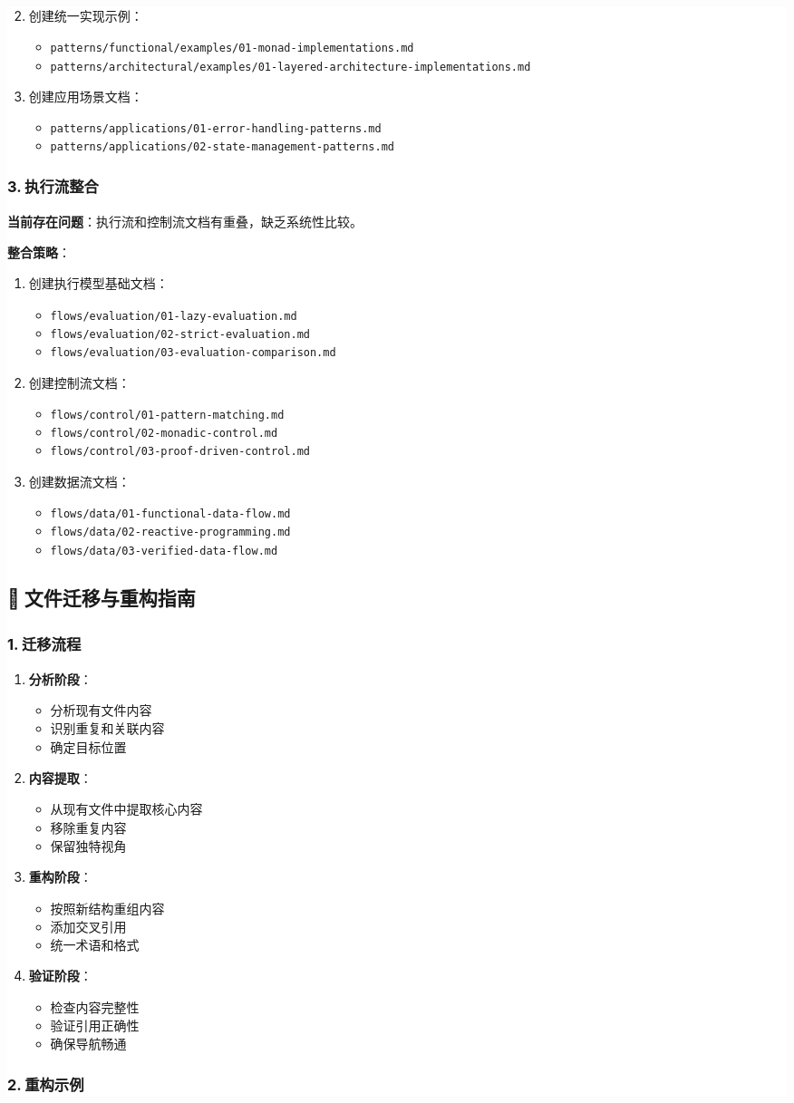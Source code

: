 2. 创建统一实现示例：
   - `patterns/functional/examples/01-monad-implementations.md`
   - `patterns/architectural/examples/01-layered-architecture-implementations.md`

3. 创建应用场景文档：
   - `patterns/applications/01-error-handling-patterns.md`
   - `patterns/applications/02-state-management-patterns.md`

### 3. 执行流整合

**当前存在问题**：执行流和控制流文档有重叠，缺乏系统性比较。

**整合策略**：

1. 创建执行模型基础文档：
   - `flows/evaluation/01-lazy-evaluation.md`
   - `flows/evaluation/02-strict-evaluation.md`
   - `flows/evaluation/03-evaluation-comparison.md`

2. 创建控制流文档：
   - `flows/control/01-pattern-matching.md`
   - `flows/control/02-monadic-control.md`
   - `flows/control/03-proof-driven-control.md`

3. 创建数据流文档：
   - `flows/data/01-functional-data-flow.md`
   - `flows/data/02-reactive-programming.md`
   - `flows/data/03-verified-data-flow.md`

## 🔄 文件迁移与重构指南

### 1. 迁移流程

1. **分析阶段**：
   - 分析现有文件内容
   - 识别重复和关联内容
   - 确定目标位置

2. **内容提取**：
   - 从现有文件中提取核心内容
   - 移除重复内容
   - 保留独特视角

3. **重构阶段**：
   - 按照新结构重组内容
   - 添加交叉引用
   - 统一术语和格式

4. **验证阶段**：
   - 检查内容完整性
   - 验证引用正确性
   - 确保导航畅通

### 2. 重构示例
